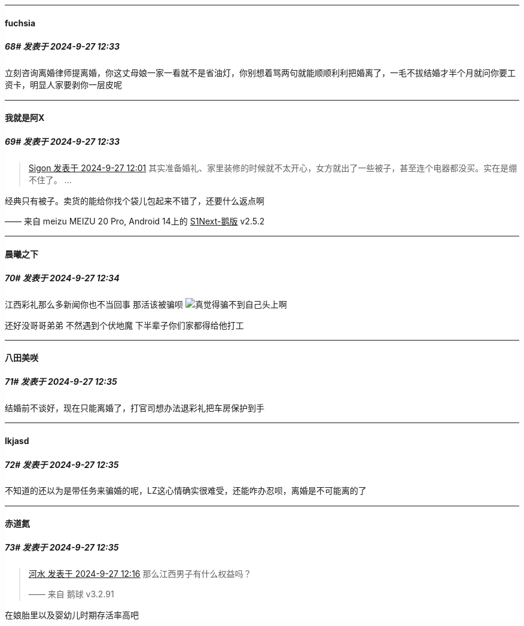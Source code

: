 *****

####  fuchsia  
##### 68#       发表于 2024-9-27 12:33

立刻咨询离婚律师提离婚，你这丈母娘一家一看就不是省油灯，你别想着骂两句就能顺顺利利把婚离了，一毛不拔结婚才半个月就问你要工资卡，明显人家要剥你一层皮呢

*****

####  我就是阿X  
##### 69#       发表于 2024-9-27 12:33

<blockquote><a href="httphttps://bbs.saraba1st.com/2b/forum.php?mod=redirect&amp;goto=findpost&amp;pid=66321090&amp;ptid=2201145" target="_blank">Sigon 发表于 2024-9-27 12:01</a>
其实准备婚礼、家里装修的时候就不太开心，女方就出了一些被子，甚至连个电器都没买。实在是绷不住了。 ...</blockquote>
经典只有被子。卖货的能给你找个袋儿包起来不错了，还要什么返点啊

—— 来自 meizu MEIZU 20 Pro, Android 14上的 [S1Next-鹅版](https://github.com/ykrank/S1-Next/releases) v2.5.2

*****

####  晨曦之下  
##### 70#       发表于 2024-9-27 12:34

江西彩礼那么多新闻你也不当回事 那活该被骗呗
<img src="https://static.saraba1st.com/image/smiley/face2017/067.png" referrerpolicy="no-referrer">真觉得骗不到自己头上啊

还好没哥哥弟弟 不然遇到个伏地魔 下半辈子你们家都得给他打工

*****

####  八田美咲  
##### 71#       发表于 2024-9-27 12:35

结婚前不谈好，现在只能离婚了，打官司想办法退彩礼把车房保护到手

*****

####  lkjasd  
##### 72#       发表于 2024-9-27 12:35

不知道的还以为是带任务来骗婚的呢，LZ这心情确实很难受，还能咋办忍呗，离婚是不可能离的了

*****

####  赤道氮  
##### 73#       发表于 2024-9-27 12:35

<blockquote><a href="httphttps://bbs.saraba1st.com/2b/forum.php?mod=redirect&amp;goto=findpost&amp;pid=66321229&amp;ptid=2201145" target="_blank">河水 发表于 2024-9-27 12:16</a>
那么江西男子有什么权益吗？

—— 来自 鹅球 v3.2.91</blockquote>
在娘胎里以及婴幼儿时期存活率高吧
